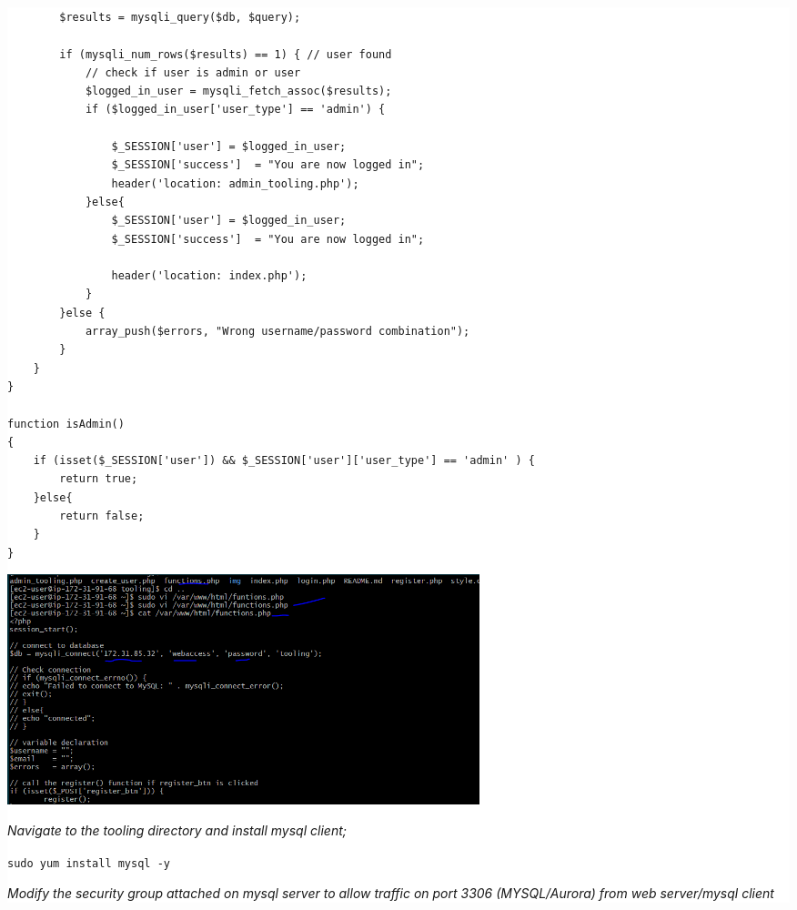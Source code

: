 ```
		$results = mysqli_query($db, $query);

		if (mysqli_num_rows($results) == 1) { // user found
			// check if user is admin or user
			$logged_in_user = mysqli_fetch_assoc($results);
			if ($logged_in_user['user_type'] == 'admin') {

				$_SESSION['user'] = $logged_in_user;
				$_SESSION['success']  = "You are now logged in";
				header('location: admin_tooling.php');		  
			}else{
				$_SESSION['user'] = $logged_in_user;
				$_SESSION['success']  = "You are now logged in";

				header('location: index.php');
			}
		}else {
			array_push($errors, "Wrong username/password combination");
		}
	}
}

function isAdmin()
{
	if (isset($_SESSION['user']) && $_SESSION['user']['user_type'] == 'admin' ) {
		return true;
	}else{
		return false;
	}
}
```

![view attached volumns](web1_077.PNG)

*Navigate to the tooling directory and install mysql client;*

`sudo yum install mysql -y`

*Modify the security group attached on mysql server to allow traffic on port 3306 (MYSQL/Aurora) from web server/mysql client*
